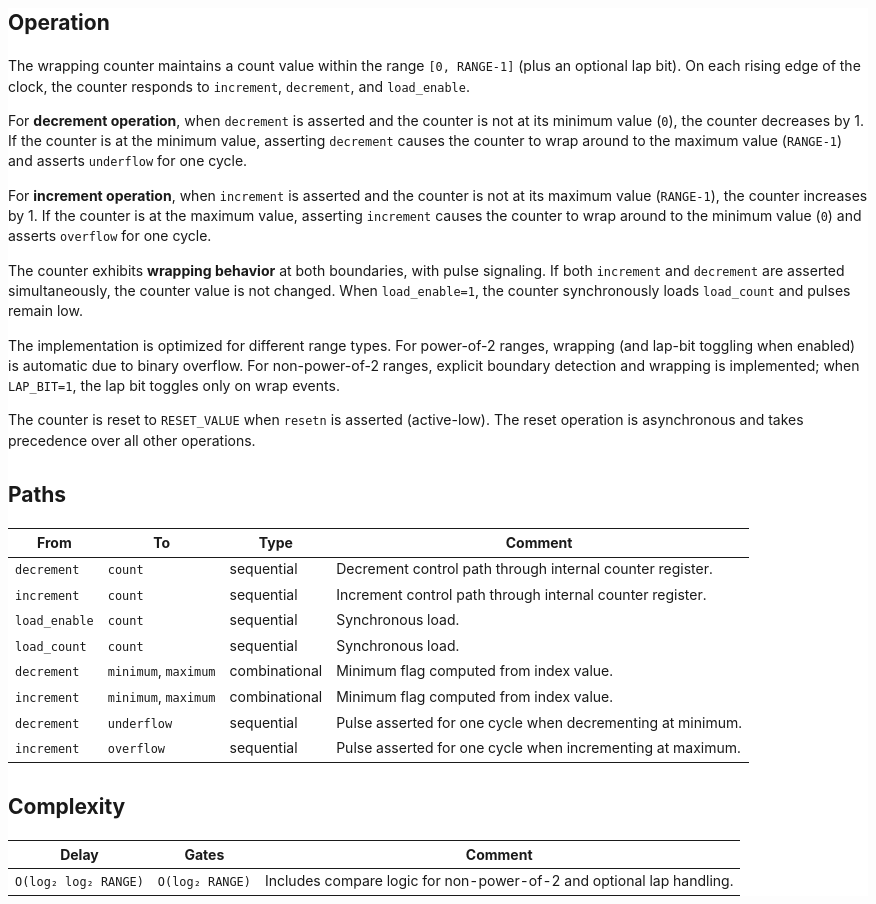 ## Operation

The wrapping counter maintains a count value within the range `[0, RANGE-1]` (plus an optional lap bit). On each rising edge of the clock, the counter responds to `increment`, `decrement`, and `load_enable`.

For **decrement operation**, when `decrement` is asserted and the counter is not at its minimum value (`0`), the counter decreases by 1. If the counter is at the minimum value, asserting `decrement` causes the counter to wrap around to the maximum value (`RANGE-1`) and asserts `underflow` for one cycle.

For **increment operation**, when `increment` is asserted and the counter is not at its maximum value (`RANGE-1`), the counter increases by 1. If the counter is at the maximum value, asserting `increment` causes the counter to wrap around to the minimum value (`0`) and asserts `overflow` for one cycle.

The counter exhibits **wrapping behavior** at both boundaries, with pulse signaling. If both `increment` and `decrement` are asserted simultaneously, the counter value is not changed. When `load_enable=1`, the counter synchronously loads `load_count` and pulses remain low.

The implementation is optimized for different range types. For power-of-2 ranges, wrapping (and lap-bit toggling when enabled) is automatic due to binary overflow. For non-power-of-2 ranges, explicit boundary detection and wrapping is implemented; when `LAP_BIT=1`, the lap bit toggles only on wrap events.

The counter is reset to `RESET_VALUE` when `resetn` is asserted (active-low). The reset operation is asynchronous and takes precedence over all other operations.

## Paths

| From          | To                   | Type          | Comment                                                    |
| ------------- | -------------------- | ------------- | ---------------------------------------------------------- |
| `decrement`   | `count`              | sequential    | Decrement control path through internal counter register.  |
| `increment`   | `count`              | sequential    | Increment control path through internal counter register.  |
| `load_enable` | `count`              | sequential    | Synchronous load.                                          |
| `load_count`  | `count`              | sequential    | Synchronous load.                                          |
| `decrement`   | `minimum`, `maximum` | combinational | Minimum flag computed from index value.                    |
| `increment`   | `minimum`, `maximum` | combinational | Minimum flag computed from index value.                    |
| `decrement`   | `underflow`          | sequential    | Pulse asserted for one cycle when decrementing at minimum. |
| `increment`   | `overflow`           | sequential    | Pulse asserted for one cycle when incrementing at maximum. |

## Complexity

| Delay                | Gates           | Comment                                                              |
| -------------------- | --------------- | -------------------------------------------------------------------- |
| `O(log₂ log₂ RANGE)` | `O(log₂ RANGE)` | Includes compare logic for non-power-of-2 and optional lap handling. |
